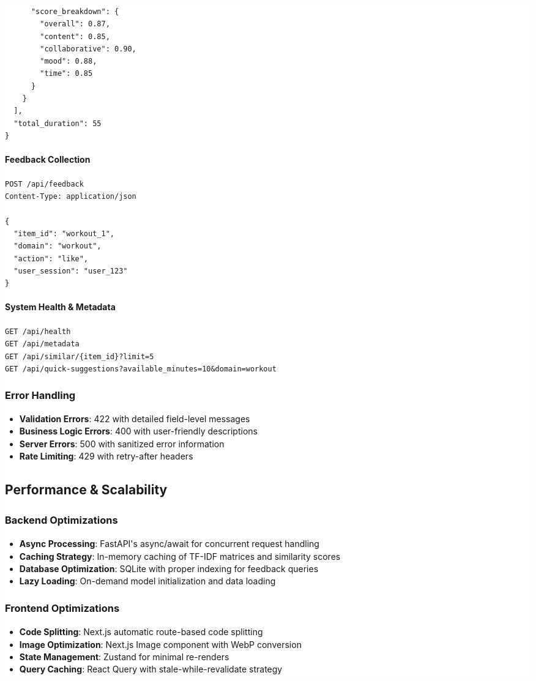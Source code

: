 ```http
      "score_breakdown": {
        "overall": 0.87,
        "content": 0.85,
        "collaborative": 0.90,
        "mood": 0.88,
        "time": 0.85
      }
    }
  ],
  "total_duration": 55
}
```

#### Feedback Collection
```http
POST /api/feedback
Content-Type: application/json

{
  "item_id": "workout_1",
  "domain": "workout",
  "action": "like",
  "user_session": "user_123"
}
```

#### System Health & Metadata
```http
GET /api/health
GET /api/metadata
GET /api/similar/{item_id}?limit=5
GET /api/quick-suggestions?available_minutes=10&domain=workout
```

### Error Handling
- **Validation Errors**: 422 with detailed field-level messages
- **Business Logic Errors**: 400 with user-friendly descriptions
- **Server Errors**: 500 with sanitized error information
- **Rate Limiting**: 429 with retry-after headers

## Performance & Scalability

### Backend Optimizations
- **Async Processing**: FastAPI's async/await for concurrent request handling
- **Caching Strategy**: In-memory caching of TF-IDF matrices and similarity scores
- **Database Optimization**: SQLite with proper indexing for feedback queries
- **Lazy Loading**: On-demand model initialization and data loading

### Frontend Optimizations
- **Code Splitting**: Next.js automatic route-based code splitting
- **Image Optimization**: Next.js Image component with WebP conversion
- **State Management**: Zustand for minimal re-renders
- **Query Caching**: React Query with stale-while-revalidate strategy
